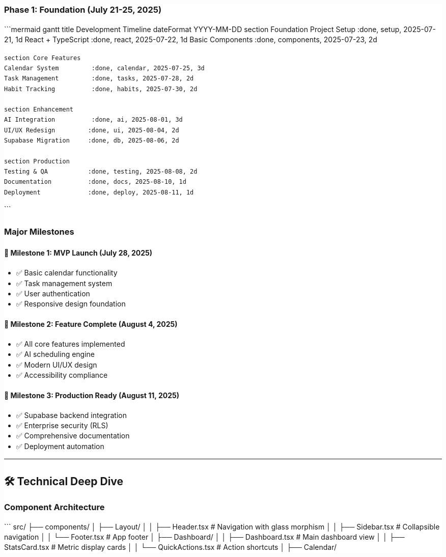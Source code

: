 ### Phase 1: Foundation (July 21-25, 2025)
\`\`\`mermaid
gantt
    title Development Timeline
    dateFormat  YYYY-MM-DD
    section Foundation
    Project Setup           :done, setup, 2025-07-21, 1d
    React + TypeScript      :done, react, 2025-07-22, 1d
    Basic Components        :done, components, 2025-07-23, 2d
    
    section Core Features
    Calendar System         :done, calendar, 2025-07-25, 3d
    Task Management         :done, tasks, 2025-07-28, 2d
    Habit Tracking          :done, habits, 2025-07-30, 2d
    
    section Enhancement
    AI Integration          :done, ai, 2025-08-01, 3d
    UI/UX Redesign         :done, ui, 2025-08-04, 2d
    Supabase Migration     :done, db, 2025-08-06, 2d
    
    section Production
    Testing & QA           :done, testing, 2025-08-08, 2d
    Documentation          :done, docs, 2025-08-10, 1d
    Deployment             :done, deploy, 2025-08-11, 1d
\`\`\`

### Major Milestones

#### 🎯 Milestone 1: MVP Launch (July 28, 2025)
- ✅ Basic calendar functionality
- ✅ Task management system
- ✅ User authentication
- ✅ Responsive design foundation

#### 🎯 Milestone 2: Feature Complete (August 4, 2025)
- ✅ All core features implemented
- ✅ AI scheduling engine
- ✅ Modern UI/UX design
- ✅ Accessibility compliance

#### 🎯 Milestone 3: Production Ready (August 11, 2025)
- ✅ Supabase backend integration
- ✅ Enterprise security (RLS)
- ✅ Comprehensive documentation
- ✅ Deployment automation

---

## 🛠️ Technical Deep Dive

### Component Architecture
\`\`\`
src/
├── components/
│   ├── Layout/
│   │   ├── Header.tsx              # Navigation with glass morphism
│   │   ├── Sidebar.tsx             # Collapsible navigation
│   │   └── Footer.tsx              # App footer
│   ├── Dashboard/
│   │   ├── Dashboard.tsx           # Main dashboard view
│   │   ├── StatsCard.tsx           # Metric display cards
│   │   └── QuickActions.tsx        # Action shortcuts
│   ├── Calendar/